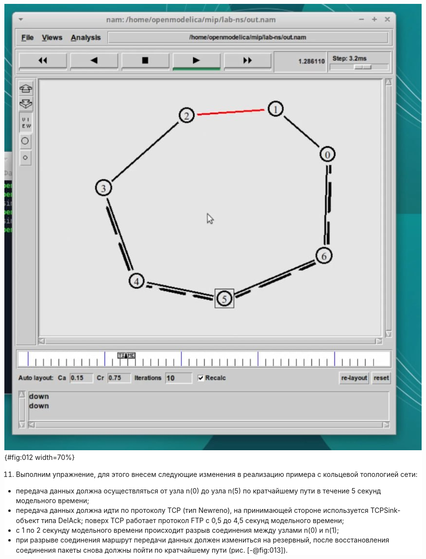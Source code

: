 ![Результат четвёртого примера после изменений](image/12.jpg){#fig:012 width=70%}

11. Выполним упражнение, для этого внесем следующие изменения в реализацию примера с кольцевой топологией сети:

- передача данных должна осуществляться от узла n(0) до узла n(5) по кратчайшему пути в течение 5 секунд модельного времени;
- передача данных должна идти по протоколу TCP (тип Newreno), на принимающей стороне используется TCPSink-объект типа DelAck; поверх TCP работает протокол FTP с 0,5 до 4,5 секунд модельного времени;
- с 1 по 2 секунду модельного времени происходит разрыв соединения между узлами n(0) и n(1);
- при разрыве соединения маршрут передачи данных должен измениться на резервный, после восстановления соединения пакеты снова должны пойти по кратчайшему пути (рис. [-@fig:013]).

